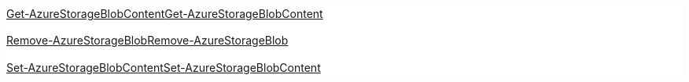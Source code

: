 [<span data-ttu-id="381cc-167">Get-AzureStorageBlobContent</span><span class="sxs-lookup"><span data-stu-id="381cc-167">Get-AzureStorageBlobContent</span></span>](./Get-AzureStorageBlobContent.md)

[<span data-ttu-id="381cc-168">Remove-AzureStorageBlob</span><span class="sxs-lookup"><span data-stu-id="381cc-168">Remove-AzureStorageBlob</span></span>](./Remove-AzureStorageBlob.md)

[<span data-ttu-id="381cc-169">Set-AzureStorageBlobContent</span><span class="sxs-lookup"><span data-stu-id="381cc-169">Set-AzureStorageBlobContent</span></span>](./Set-AzureStorageBlobContent.md)


